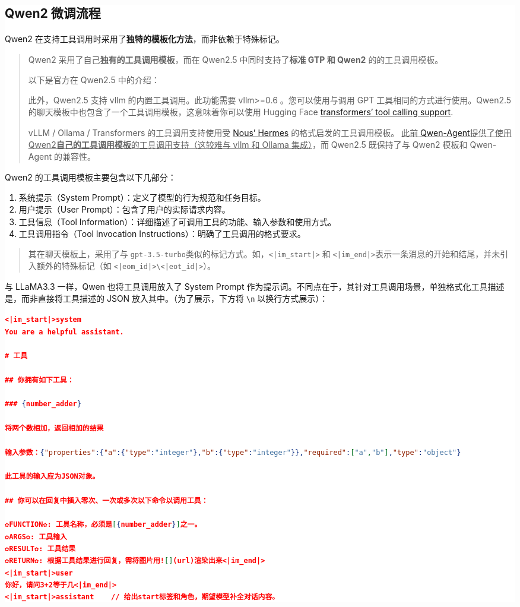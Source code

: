 ## Qwen2 微调流程

Qwen2 在支持工具调用时采用了**独特的模板化方法**，而非依赖于特殊标记。

> Qwen2 采用了自己**独有的工具调用模板**，而在 Qwen2.5 中同时支持了**标准 GTP 和 Qwen2** 的的工具调用模板。
>
> 以下是官方在 Qwen2.5 中的介绍：
>
> 此外，Qwen2.5 支持 vllm 的内置工具调用。此功能需要 vllm>=0.6 。您可以使用与调用 GPT 工具相同的方式进行使用。Qwen2.5 的聊天模板中也包含了一个工具调用模板，这意味着你可以使用 Hugging Face [transformers’ tool calling support](https://huggingface.co/docs/transformers/main/en/chat_templating#advanced-tool-use--function-calling).
>
> vLLM / Ollama / Transformers 的工具调用支持使用受 [Nous’ Hermes](https://huggingface.co/NousResearch/Hermes-3-Llama-3.1-8B) 的格式启发的工具调用模板。 <u>此前 </u>​<u>[Qwen-Agent](https://github.com/QwenLM/Qwen-Agent)</u>​<u> 提供了使用 Qwen2 </u>​<u>**自己的工具调用模板**</u>​<u>的工具调用支持（这较难与 vllm 和 Ollama 集成）</u>，而 Qwen2.5 既保持了与 Qwen2 模板和 Qwen-Agent 的兼容性。

Qwen2 的工具调用模板主要包含以下几部分：

1. 系统提示（System Prompt）：定义了模型的行为规范和任务目标。
2. 用户提示（User Prompt）：包含了用户的实际请求内容。
3. 工具信息（Tool Information）：详细描述了可调用工具的功能、输入参数和使用方式。
4. 工具调用指令（Tool Invocation Instructions）：明确了工具调用的格式要求。

> 其在聊天模板上，采用了与 `gpt-3.5-turbo`​ ​类似的标记方式。如，`<|im_start|>`​ ​和 `<|im_end|>`​ ​表示一条消息的开始和结尾，并未引入额外的特殊标记（如 `<|eom_id|>\<|eot_id|>`​）。

与 LLaMA3.3 一样，Qwen 也将工具调用放入了 System Prompt 作为提示词。不同点在于，其针对工具调用场景，单独格式化工具描述是，而非直接将工具描述的 JSON 放入其中。（为了展示，下方将 `\n`​ 以换行方式展示）：

```json
<|im_start|>system
You are a helpful assistant.

# 工具

## 你拥有如下工具：

### {number_adder}

将两个数相加，返回相加的结果

输入参数：{"properties":{"a":{"type":"integer"},"b":{"type":"integer"}},"required":["a","b"],"type":"object"}

此工具的输入应为JSON对象。

## 你可以在回复中插入零次、一次或多次以下命令以调用工具：

✿FUNCTION✿: 工具名称，必须是[{number_adder}]之一。
✿ARGS✿: 工具输入
✿RESULT✿: 工具结果
✿RETURN✿: 根据工具结果进行回复，需将图片用![](url)渲染出来<|im_end|>
<|im_start|>user
你好，请问3+2等于几<|im_end|>
<|im_start|>assistant    // 给出start标签和角色，期望模型补全对话内容。
```
